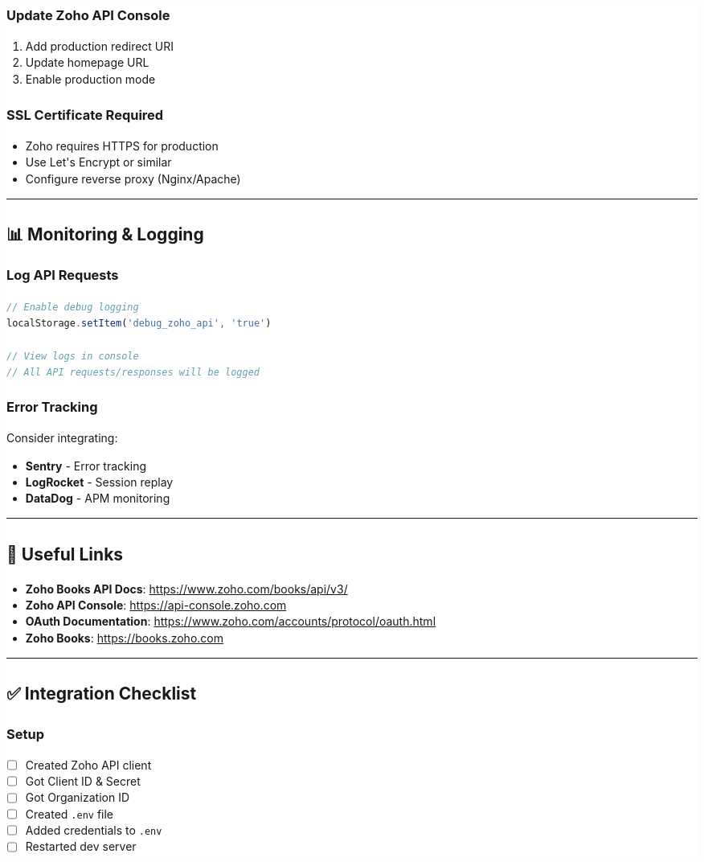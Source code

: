 ### Update Zoho API Console

1. Add production redirect URI
2. Update homepage URL
3. Enable production mode

### SSL Certificate Required

- Zoho requires HTTPS for production
- Use Let's Encrypt or similar
- Configure reverse proxy (Nginx/Apache)

---

## 📊 Monitoring & Logging

### Log API Requests

```javascript
// Enable debug logging
localStorage.setItem('debug_zoho_api', 'true')

// View logs in console
// All API requests/responses will be logged
```

### Error Tracking

Consider integrating:
- **Sentry** - Error tracking
- **LogRocket** - Session replay
- **DataDog** - APM monitoring

---

## 🔗 Useful Links

- **Zoho Books API Docs**: https://www.zoho.com/books/api/v3/
- **Zoho API Console**: https://api-console.zoho.com
- **OAuth Documentation**: https://www.zoho.com/accounts/protocol/oauth.html
- **Zoho Books**: https://books.zoho.com

---

## ✅ Integration Checklist

### Setup
- [ ] Created Zoho API client
- [ ] Got Client ID & Secret
- [ ] Got Organization ID
- [ ] Created `.env` file
- [ ] Added credentials to `.env`
- [ ] Restarted dev server
